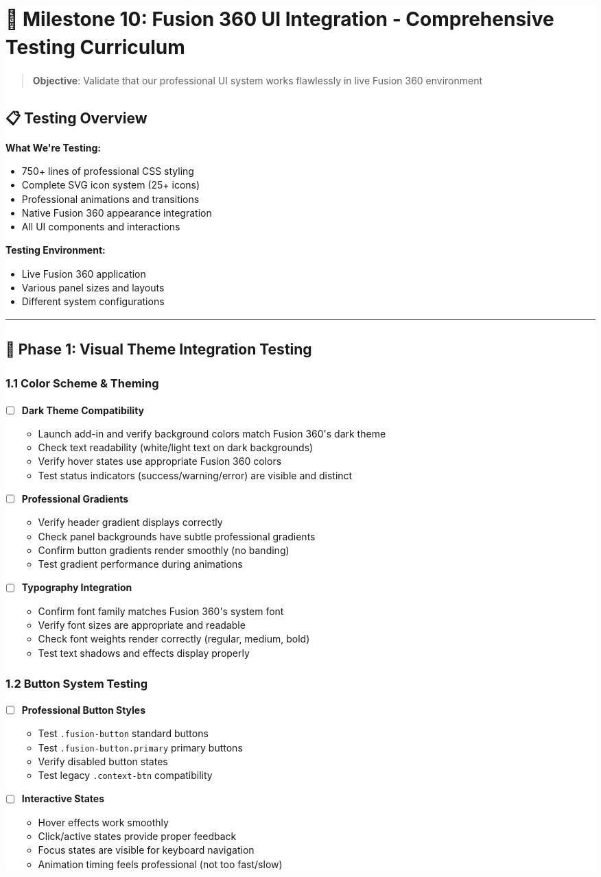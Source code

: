 # 🧪 Milestone 10: Fusion 360 UI Integration - Comprehensive Testing Curriculum

> **Objective**: Validate that our professional UI system works flawlessly in live Fusion 360 environment

## 📋 **Testing Overview**

**What We're Testing:**
- 750+ lines of professional CSS styling
- Complete SVG icon system (25+ icons)
- Professional animations and transitions
- Native Fusion 360 appearance integration
- All UI components and interactions

**Testing Environment:**
- Live Fusion 360 application
- Various panel sizes and layouts
- Different system configurations

---

## 🎯 **Phase 1: Visual Theme Integration Testing**

### **1.1 Color Scheme & Theming**
- [ ] **Dark Theme Compatibility**
  - Launch add-in and verify background colors match Fusion 360's dark theme
  - Check text readability (white/light text on dark backgrounds)
  - Verify hover states use appropriate Fusion 360 colors
  - Test status indicators (success/warning/error) are visible and distinct

- [ ] **Professional Gradients**
  - Verify header gradient displays correctly
  - Check panel backgrounds have subtle professional gradients
  - Confirm button gradients render smoothly (no banding)
  - Test gradient performance during animations

- [ ] **Typography Integration**
  - Confirm font family matches Fusion 360's system font
  - Verify font sizes are appropriate and readable
  - Check font weights render correctly (regular, medium, bold)
  - Test text shadows and effects display properly

### **1.2 Button System Testing**
- [ ] **Professional Button Styles**
  - Test `.fusion-button` standard buttons
  - Test `.fusion-button.primary` primary buttons
  - Verify disabled button states
  - Test legacy `.context-btn` compatibility

- [ ] **Interactive States**
  - Hover effects work smoothly
  - Click/active states provide proper feedback
  - Focus states are visible for keyboard navigation
  - Animation timing feels professional (not too fast/slow)
